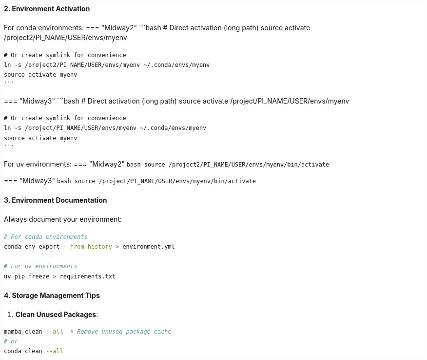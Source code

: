 #### 2. Environment Activation

For conda environments:
=== "Midway2"
    ```bash
    # Direct activation (long path)
    source activate /project2/PI_NAME/USER/envs/myenv

    # Or create symlink for convenience
    ln -s /project2/PI_NAME/USER/envs/myenv ~/.conda/envs/myenv
    source activate myenv
    ```

=== "Midway3"
    ```bash
    # Direct activation (long path)
    source activate /project/PI_NAME/USER/envs/myenv

    # Or create symlink for convenience
    ln -s /project/PI_NAME/USER/envs/myenv ~/.conda/envs/myenv
    source activate myenv
    ```

For uv environments:
=== "Midway2"
    ```bash
    source /project2/PI_NAME/USER/envs/myenv/bin/activate
    ```

=== "Midway3"
    ```bash
    source /project/PI_NAME/USER/envs/myenv/bin/activate
    ```

#### 3. Environment Documentation

Always document your environment:

```bash
# For conda environments
conda env export --from-history > environment.yml

# For uv environments
uv pip freeze > requirements.txt
```

#### 4. Storage Management Tips

1. **Clean Unused Packages**:
```bash
mamba clean --all  # Remove unused package cache
# or
conda clean --all  
```
